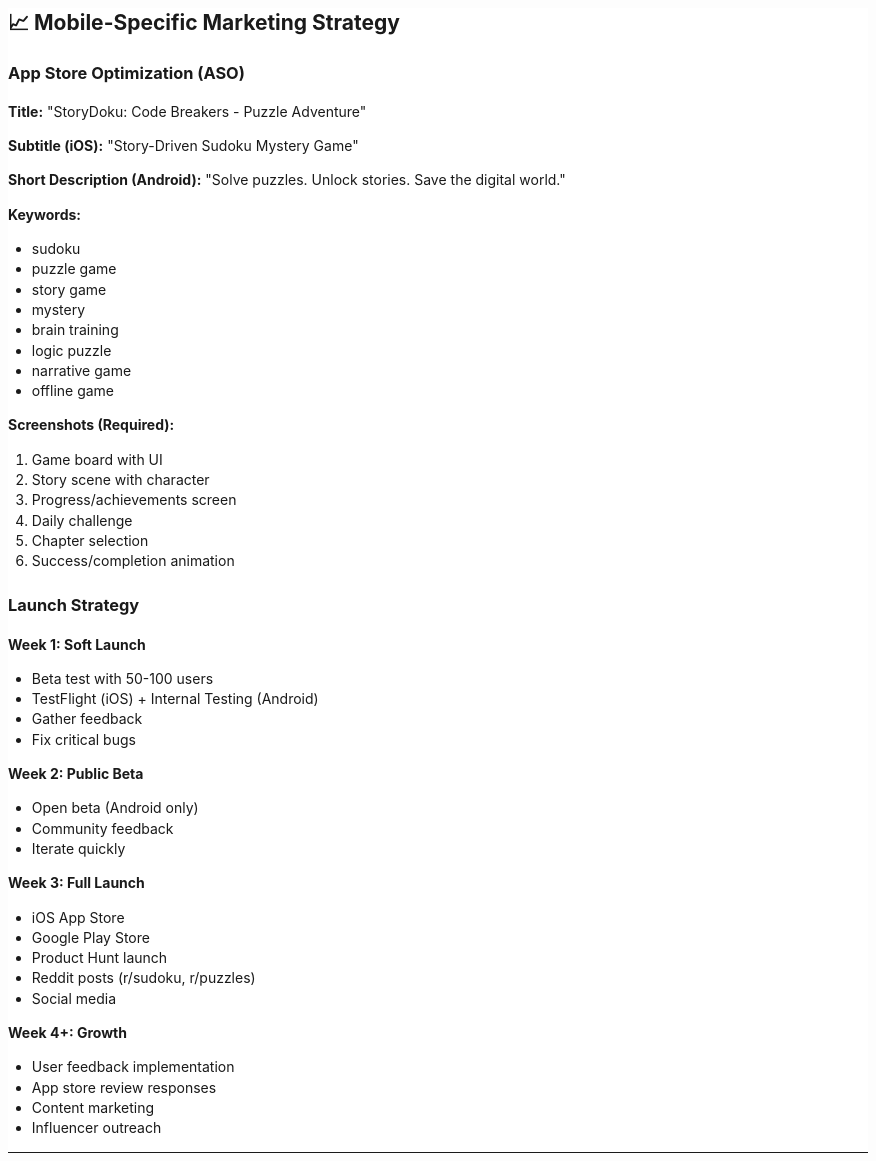 
## 📈 Mobile-Specific Marketing Strategy

### App Store Optimization (ASO)

**Title:**
"StoryDoku: Code Breakers - Puzzle Adventure"

**Subtitle (iOS):**
"Story-Driven Sudoku Mystery Game"

**Short Description (Android):**
"Solve puzzles. Unlock stories. Save the digital world."

**Keywords:**
- sudoku
- puzzle game
- story game
- mystery
- brain training
- logic puzzle
- narrative game
- offline game

**Screenshots (Required):**
1. Game board with UI
2. Story scene with character
3. Progress/achievements screen
4. Daily challenge
5. Chapter selection
6. Success/completion animation

### Launch Strategy

**Week 1: Soft Launch**
- Beta test with 50-100 users
- TestFlight (iOS) + Internal Testing (Android)
- Gather feedback
- Fix critical bugs

**Week 2: Public Beta**
- Open beta (Android only)
- Community feedback
- Iterate quickly

**Week 3: Full Launch**
- iOS App Store
- Google Play Store
- Product Hunt launch
- Reddit posts (r/sudoku, r/puzzles)
- Social media

**Week 4+: Growth**
- User feedback implementation
- App store review responses
- Content marketing
- Influencer outreach

---